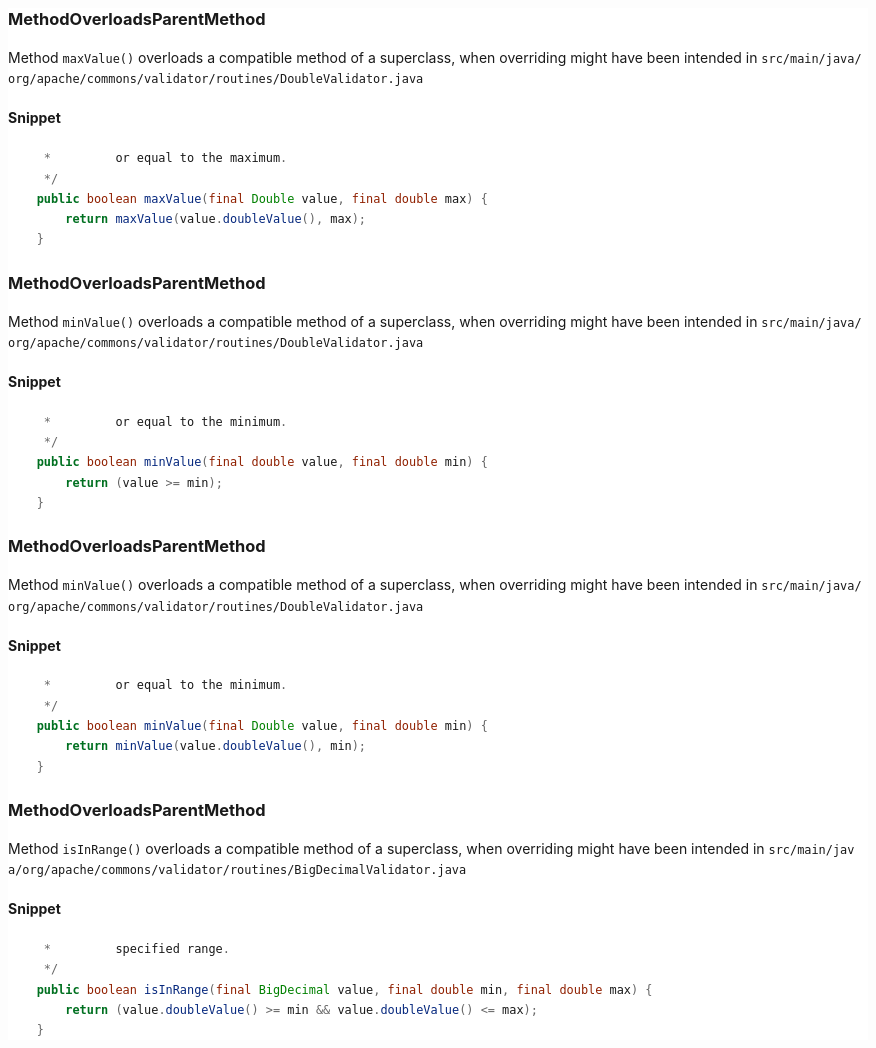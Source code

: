 ### MethodOverloadsParentMethod
Method `maxValue()` overloads a compatible method of a superclass, when overriding might have been intended
in `src/main/java/org/apache/commons/validator/routines/DoubleValidator.java`
#### Snippet
```java
     *         or equal to the maximum.
     */
    public boolean maxValue(final Double value, final double max) {
        return maxValue(value.doubleValue(), max);
    }
```

### MethodOverloadsParentMethod
Method `minValue()` overloads a compatible method of a superclass, when overriding might have been intended
in `src/main/java/org/apache/commons/validator/routines/DoubleValidator.java`
#### Snippet
```java
     *         or equal to the minimum.
     */
    public boolean minValue(final double value, final double min) {
        return (value >= min);
    }
```

### MethodOverloadsParentMethod
Method `minValue()` overloads a compatible method of a superclass, when overriding might have been intended
in `src/main/java/org/apache/commons/validator/routines/DoubleValidator.java`
#### Snippet
```java
     *         or equal to the minimum.
     */
    public boolean minValue(final Double value, final double min) {
        return minValue(value.doubleValue(), min);
    }
```

### MethodOverloadsParentMethod
Method `isInRange()` overloads a compatible method of a superclass, when overriding might have been intended
in `src/main/java/org/apache/commons/validator/routines/BigDecimalValidator.java`
#### Snippet
```java
     *         specified range.
     */
    public boolean isInRange(final BigDecimal value, final double min, final double max) {
        return (value.doubleValue() >= min && value.doubleValue() <= max);
    }
```
